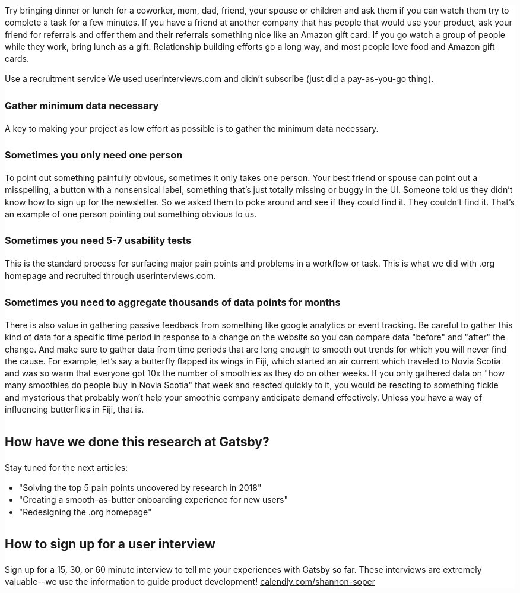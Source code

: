 Try bringing dinner or lunch for a coworker, mom, dad, friend, your spouse or children and ask them if you can watch them try to complete a task for a few minutes. If you have a friend at another company that has people that would use your product, ask your friend for referrals and offer them and their referrals something nice like an Amazon gift card. If you go watch a group of people while they work, bring lunch as a gift. Relationship building efforts go a long way, and most people love food and Amazon gift cards.

Use a recruitment service
We used userinterviews.com and didn’t subscribe (just did a pay-as-you-go thing).

### Gather minimum data necessary

A key to making your project as low effort as possible is to gather the minimum data necessary.

### Sometimes you only need one person

To point out something painfully obvious, sometimes it only takes one person. Your best friend or spouse can point out a misspelling, a button with a nonsensical label, something that’s just totally missing or buggy in the UI. Someone told us they didn’t know how to sign up for the newsletter. So we asked them to poke around and see if they could find it. They couldn’t find it. That’s an example of one person pointing out something obvious to us.

### Sometimes you need 5-7 usability tests

This is the standard process for surfacing major pain points and problems in a workflow or task. This is what we did with .org homepage and recruited through userinterviews.com.

### Sometimes you need to aggregate thousands of data points for months

There is also value in gathering passive feedback from something like google analytics or event tracking. Be careful to gather this kind of data for a specific time period in response to a change on the website so you can compare data "before" and "after" the change. And make sure to gather data from time periods that are long enough to smooth out trends for which you will never find the cause. For example, let’s say a butterfly flapped its wings in Fiji, which started an air current which traveled to Novia Scotia and was so warm that everyone got 10x the number of smoothies as they do on other weeks. If you only gathered data on "how many smoothies do people buy in Novia Scotia" that week and reacted quickly to it, you would be reacting to something fickle and mysterious that probably won’t help your smoothie company anticipate demand effectively. Unless you have a way of influencing butterflies in Fiji, that is.

## How have we done this research at Gatsby?

Stay tuned for the next articles:

- "Solving the top 5 pain points uncovered by research in 2018"
- "Creating a smooth-as-butter onboarding experience for new users"
- "Redesigning the .org homepage"

## How to sign up for a user interview

Sign up for a 15, 30, or 60 minute interview to tell me your experiences with Gatsby so far. These interviews are extremely valuable--we use the information to guide product development! [calendly.com/shannon-soper](https://calendly.com/shannon-soper)
